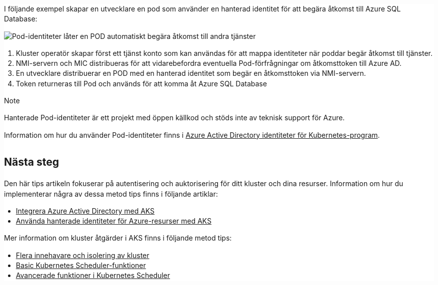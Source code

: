 I följande exempel skapar en utvecklare en pod som använder en hanterad identitet för att begära åtkomst till Azure SQL Database:

![Pod-identiteter låter en POD automatiskt begära åtkomst till andra tjänster](media/operator-best-practices-identity/pod-identities.png)

1. Kluster operatör skapar först ett tjänst konto som kan användas för att mappa identiteter när poddar begär åtkomst till tjänster.
1. NMI-servern och MIC distribueras för att vidarebefordra eventuella Pod-förfrågningar om åtkomsttoken till Azure AD.
1. En utvecklare distribuerar en POD med en hanterad identitet som begär en åtkomsttoken via NMI-servern.
1. Token returneras till Pod och används för att komma åt Azure SQL Database

> [!NOTE]
> Hanterade Pod-identiteter är ett projekt med öppen källkod och stöds inte av teknisk support för Azure.

Information om hur du använder Pod-identiteter finns i [Azure Active Directory identiteter för Kubernetes-program][aad-pod-identity].

## <a name="next-steps"></a>Nästa steg

Den här tips artikeln fokuserar på autentisering och auktorisering för ditt kluster och dina resurser. Information om hur du implementerar några av dessa metod tips finns i följande artiklar:

* [Integrera Azure Active Directory med AKS][aks-aad]
* [Använda hanterade identiteter för Azure-resurser med AKS][aad-pod-identity]

Mer information om kluster åtgärder i AKS finns i följande metod tips:

* [Flera innehavare och isolering av kluster][aks-best-practices-cluster-isolation]
* [Basic Kubernetes Scheduler-funktioner][aks-best-practices-scheduler]
* [Avancerade funktioner i Kubernetes Scheduler][aks-best-practices-advanced-scheduler]


[aad-pod-identity]: https://github.com/Azure/aad-pod-identity


[aks-concepts-identity]: concepts-identity.md
[aks-aad]: azure-ad-integration-cli.md
[managed-identities:]: ../active-directory/managed-identities-azure-resources/overview.md
[aks-best-practices-scheduler]: operator-best-practices-scheduler.md
[aks-best-practices-advanced-scheduler]: operator-best-practices-advanced-scheduler.md
[aks-best-practices-cluster-isolation]: operator-best-practices-cluster-isolation.md
[azure-ad-rbac]: azure-ad-rbac.md
